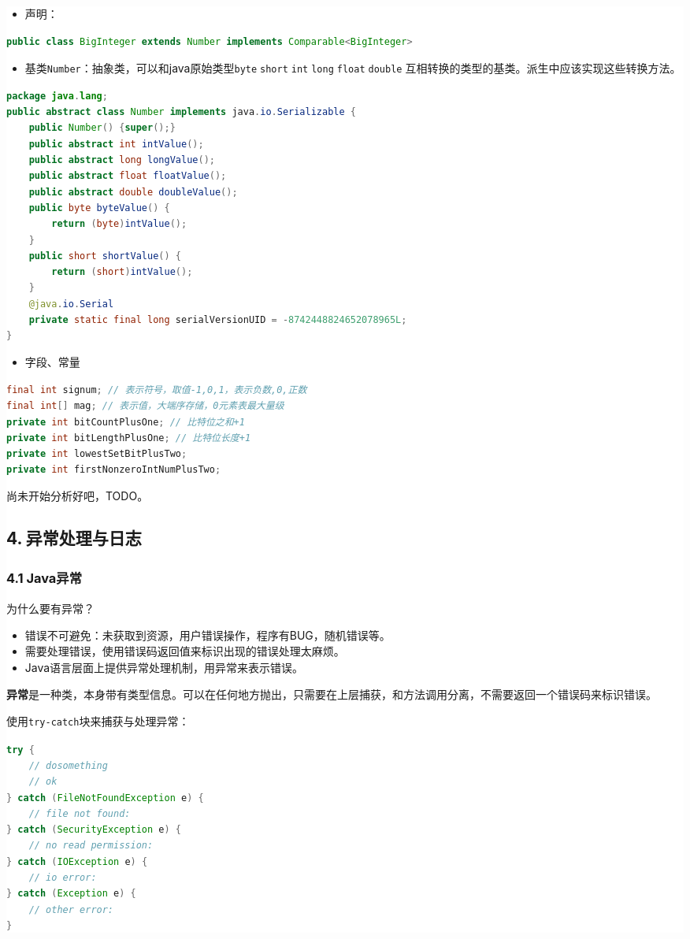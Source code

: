 - 声明：
```java
public class BigInteger extends Number implements Comparable<BigInteger>
```
- 基类`Number`：抽象类，可以和java原始类型`byte` `short` `int` `long` `float` `double` 互相转换的类型的基类。派生中应该实现这些转换方法。
```java
package java.lang;
public abstract class Number implements java.io.Serializable {
    public Number() {super();}
    public abstract int intValue();
    public abstract long longValue();
    public abstract float floatValue();
    public abstract double doubleValue();
    public byte byteValue() {
        return (byte)intValue();
    }
    public short shortValue() {
        return (short)intValue();
    }
    @java.io.Serial
    private static final long serialVersionUID = -8742448824652078965L;
}
```
- 字段、常量
```java
final int signum; // 表示符号，取值-1,0,1，表示负数,0,正数
final int[] mag; // 表示值，大端序存储，0元素表最大量级
private int bitCountPlusOne; // 比特位之和+1
private int bitLengthPlusOne; // 比特位长度+1
private int lowestSetBitPlusTwo;
private int firstNonzeroIntNumPlusTwo;
```

尚未开始分析好吧，TODO。

## 4. 异常处理与日志

### 4.1 Java异常

为什么要有异常？
- 错误不可避免：未获取到资源，用户错误操作，程序有BUG，随机错误等。
- 需要处理错误，使用错误码返回值来标识出现的错误处理太麻烦。
- Java语言层面上提供异常处理机制，用异常来表示错误。

**异常**是一种类，本身带有类型信息。可以在任何地方抛出，只需要在上层捕获，和方法调用分离，不需要返回一个错误码来标识错误。

使用`try-catch`块来捕获与处理异常：
```java
try {
    // dosomething
    // ok
} catch (FileNotFoundException e) {
    // file not found:
} catch (SecurityException e) {
    // no read permission:
} catch (IOException e) {
    // io error:
} catch (Exception e) {
    // other error:
}
```
